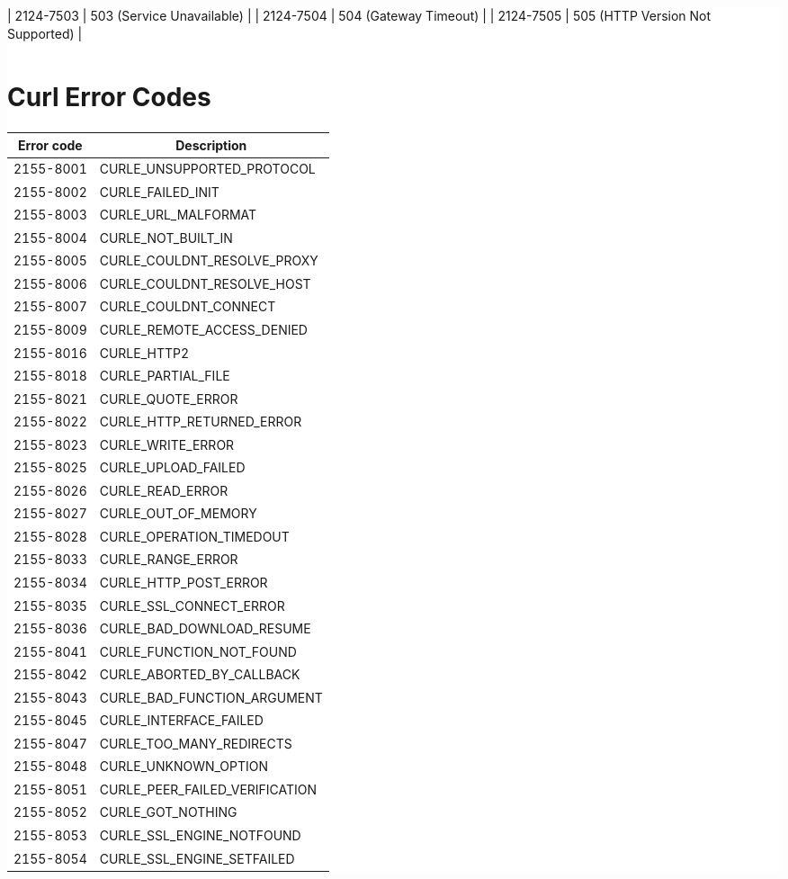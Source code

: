 | 2124-7503 | 503 (Service Unavailable) |
| 2124-7504 | 504 (Gateway Timeout) |
| 2124-7505 | 505 (HTTP Version Not Supported) |

# Curl Error Codes
| Error code | Description |
| --- | --- |
| 2155-8001 | CURLE_UNSUPPORTED_PROTOCOL |
| 2155-8002 | CURLE_FAILED_INIT |
| 2155-8003 | CURLE_URL_MALFORMAT |
| 2155-8004 | CURLE_NOT_BUILT_IN |
| 2155-8005 | CURLE_COULDNT_RESOLVE_PROXY |
| 2155-8006 | CURLE_COULDNT_RESOLVE_HOST |
| 2155-8007 | CURLE_COULDNT_CONNECT |
| 2155-8009 | CURLE_REMOTE_ACCESS_DENIED |
| 2155-8016 | CURLE_HTTP2 |
| 2155-8018 | CURLE_PARTIAL_FILE |
| 2155-8021 | CURLE_QUOTE_ERROR |
| 2155-8022 | CURLE_HTTP_RETURNED_ERROR |
| 2155-8023 | CURLE_WRITE_ERROR |
| 2155-8025 | CURLE_UPLOAD_FAILED |
| 2155-8026 | CURLE_READ_ERROR |
| 2155-8027 | CURLE_OUT_OF_MEMORY |
| 2155-8028 | CURLE_OPERATION_TIMEDOUT |
| 2155-8033 | CURLE_RANGE_ERROR |
| 2155-8034 | CURLE_HTTP_POST_ERROR |
| 2155-8035 | CURLE_SSL_CONNECT_ERROR |
| 2155-8036 | CURLE_BAD_DOWNLOAD_RESUME |
| 2155-8041 | CURLE_FUNCTION_NOT_FOUND |
| 2155-8042 | CURLE_ABORTED_BY_CALLBACK |
| 2155-8043 | CURLE_BAD_FUNCTION_ARGUMENT |
| 2155-8045 | CURLE_INTERFACE_FAILED |
| 2155-8047 | CURLE_TOO_MANY_REDIRECTS |
| 2155-8048 | CURLE_UNKNOWN_OPTION |
| 2155-8051 | CURLE_PEER_FAILED_VERIFICATION |
| 2155-8052 | CURLE_GOT_NOTHING |
| 2155-8053 | CURLE_SSL_ENGINE_NOTFOUND |
| 2155-8054 | CURLE_SSL_ENGINE_SETFAILED |